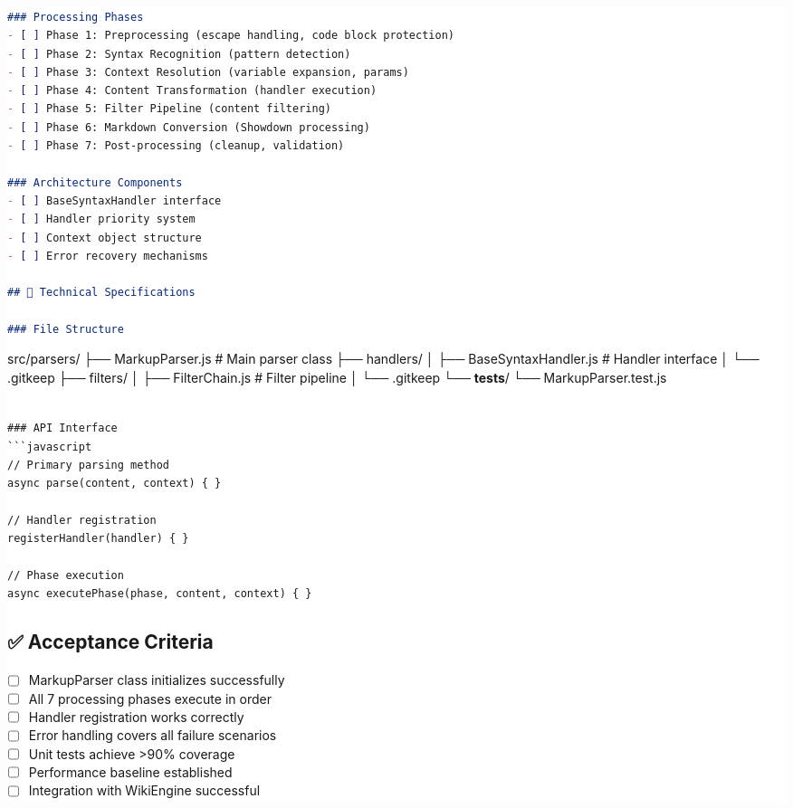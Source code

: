 ```markdown
### Processing Phases
- [ ] Phase 1: Preprocessing (escape handling, code block protection)
- [ ] Phase 2: Syntax Recognition (pattern detection)
- [ ] Phase 3: Context Resolution (variable expansion, params)
- [ ] Phase 4: Content Transformation (handler execution)
- [ ] Phase 5: Filter Pipeline (content filtering)
- [ ] Phase 6: Markdown Conversion (Showdown processing)
- [ ] Phase 7: Post-processing (cleanup, validation)

### Architecture Components
- [ ] BaseSyntaxHandler interface
- [ ] Handler priority system
- [ ] Context object structure
- [ ] Error recovery mechanisms

## 🔧 Technical Specifications

### File Structure
```
src/parsers/
├── MarkupParser.js           # Main parser class
├── handlers/
│   ├── BaseSyntaxHandler.js  # Handler interface
│   └── .gitkeep
├── filters/
│   ├── FilterChain.js        # Filter pipeline
│   └── .gitkeep
└── __tests__/
    └── MarkupParser.test.js
```

### API Interface
```javascript
// Primary parsing method
async parse(content, context) { }

// Handler registration
registerHandler(handler) { }

// Phase execution
async executePhase(phase, content, context) { }
```

## ✅ Acceptance Criteria
- [ ] MarkupParser class initializes successfully
- [ ] All 7 processing phases execute in order
- [ ] Handler registration works correctly
- [ ] Error handling covers all failure scenarios
- [ ] Unit tests achieve >90% coverage
- [ ] Performance baseline established
- [ ] Integration with WikiEngine successful
